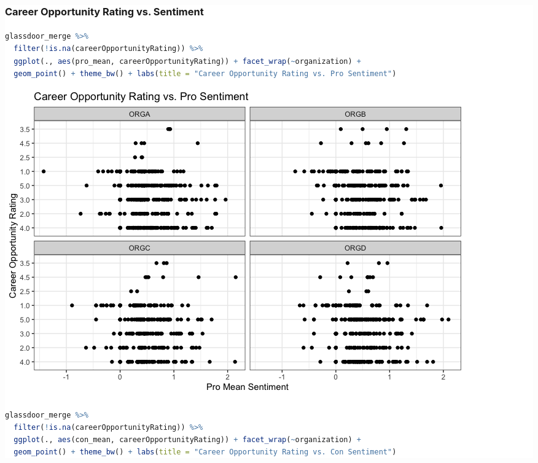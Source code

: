 ### Career Opportunity Rating vs. Sentiment 

```r
glassdoor_merge %>% 
  filter(!is.na(careerOpportunityRating)) %>% 
  ggplot(., aes(pro_mean, careerOpportunityRating)) + facet_wrap(~organization) +
  geom_point() + theme_bw() + labs(title = "Career Opportunity Rating vs. Pro Sentiment")
```

<img src="Visualizations/Career_Opportunity_Rating_vs_Pro_Sentiment.png">

```r
glassdoor_merge %>% 
  filter(!is.na(careerOpportunityRating)) %>% 
  ggplot(., aes(con_mean, careerOpportunityRating)) + facet_wrap(~organization) +
  geom_point() + theme_bw() + labs(title = "Career Opportunity Rating vs. Con Sentiment")
```
